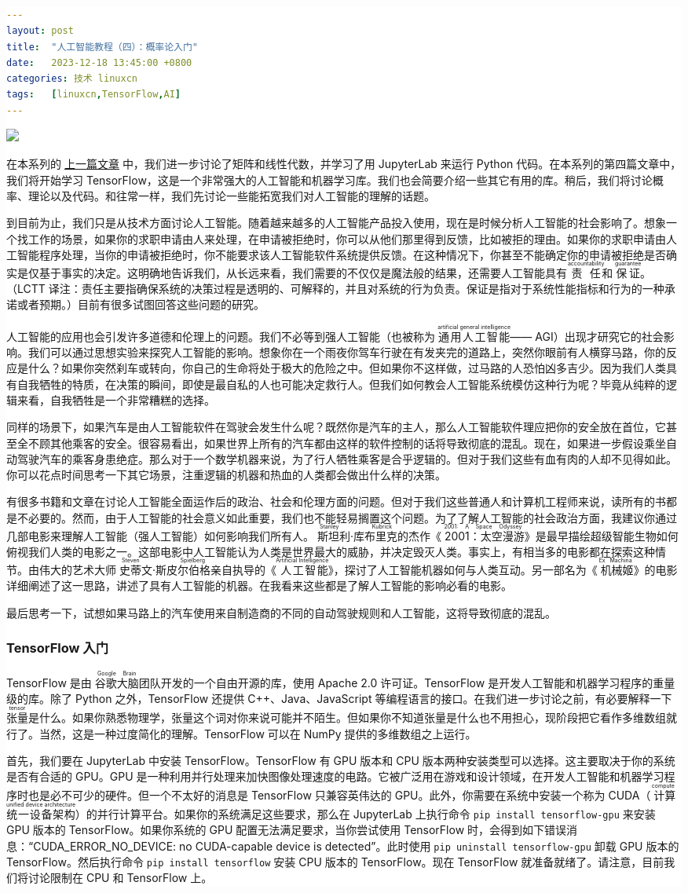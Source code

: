 ```yaml
---
layout: post
title:	"人工智能教程（四）：概率论入门"
date:	2023-12-18 13:45:00 +0800 
categories:	技术 linuxcn 
tags:	[linuxcn,TensorFlow,AI]
---
```



![](/Asserts/Images//attachment/album/202312/18/134407yjeszs8lflwhtlwu.jpg)


在本系列的 [上一篇文章](/article-16436-1.html) 中，我们进一步讨论了矩阵和线性代数，并学习了用 JupyterLab 来运行 Python 代码。在本系列的第四篇文章中，我们将开始学习 TensorFlow，这是一个非常强大的人工智能和机器学习库。我们也会简要介绍一些其它有用的库。稍后，我们将讨论概率、理论以及代码。和往常一样，我们先讨论一些能拓宽我们对人工智能的理解的话题。


到目前为止，我们只是从技术方面讨论人工智能。随着越来越多的人工智能产品投入使用，现在是时候分析人工智能的社会影响了。想象一个找工作的场景，如果你的求职申请由人来处理，在申请被拒绝时，你可以从他们那里得到反馈，比如被拒的理由。如果你的求职申请由人工智能程序处理，当你的申请被拒绝时，你不能要求该人工智能软件系统提供反馈。在这种情况下，你甚至不能确定你的申请被拒绝是否确实是仅基于事实的决定。这明确地告诉我们，从长远来看，我们需要的不仅仅是魔法般的结果，还需要人工智能具有 <ruby> 责任 <rt>  accountability </rt></ruby> 和 <ruby> 保证 <rt>  guarantee </rt></ruby>。（LCTT 译注：责任主要指确保系统的决策过程是透明的、可解释的，并且对系统的行为负责。保证是指对于系统性能指标和行为的一种承诺或者预期。）目前有很多试图回答这些问题的研究。


人工智能的应用也会引发许多道德和伦理上的问题。我们不必等到强人工智能（也被称为 <ruby> 通用人工智能 <rt>  artificial general intelligence </rt></ruby> —— AGI）出现才研究它的社会影响。我们可以通过思想实验来探究人工智能的影响。想象你在一个雨夜你驾车行驶在有发夹完的道路上，突然你眼前有人横穿马路，你的反应是什么？如果你突然刹车或转向，你自己的生命将处于极大的危险之中。但如果你不这样做，过马路的人恐怕凶多吉少。因为我们人类具有自我牺牲的特质，在决策的瞬间，即使是最自私的人也可能决定救行人。但我们如何教会人工智能系统模仿这种行为呢？毕竟从纯粹的逻辑来看，自我牺牲是一个非常糟糕的选择。


同样的场景下，如果汽车是由人工智能软件在驾驶会发生什么呢？既然你是汽车的主人，那么人工智能软件理应把你的安全放在首位，它甚至全不顾其他乘客的安全。很容易看出，如果世界上所有的汽车都由这样的软件控制的话将导致彻底的混乱。现在，如果进一步假设乘坐自动驾驶汽车的乘客身患绝症。那么对于一个数学机器来说，为了行人牺牲乘客是合乎逻辑的。但对于我们这些有血有肉的人却不见得如此。你可以花点时间思考一下其它场景，注重逻辑的机器和热血的人类都会做出什么样的决策。


有很多书籍和文章在讨论人工智能全面运作后的政治、社会和伦理方面的问题。但对于我们这些普通人和计算机工程师来说，读所有的书都是不必要的。然而，由于人工智能的社会意义如此重要，我们也不能轻易搁置这个问题。为了了解人工智能的社会政治方面，我建议你通过几部电影来理解人工智能（强人工智能）如何影响我们所有人。<ruby> 斯坦利·库布里克 <rt>  Stanley Kubrick </rt></ruby>的杰作《<ruby> 2001：太空漫游 <rt>  2001: A Space Odyssey </rt></ruby>》是最早描绘超级智能生物如何俯视我们人类的电影之一。这部电影中人工智能认为人类是世界最大的威胁，并决定毁灭人类。事实上，有相当多的电影都在探索这种情节。由伟大的艺术大师<ruby> 史蒂文·斯皮尔伯格 <rt>  Steven Spielberg </rt></ruby>亲自执导的《<ruby> 人工智能 <rt>  Artificial Intelligence </rt></ruby>》，探讨了人工智能机器如何与人类互动。另一部名为《<ruby> 机械姬 <rt>  Ex Machina </rt></ruby>》的电影详细阐述了这一思路，讲述了具有人工智能的机器。在我看来这些都是了解人工智能的影响必看的电影。


最后思考一下，试想如果马路上的汽车使用来自制造商的不同的自动驾驶规则和人工智能，这将导致彻底的混乱。


### TensorFlow 入门


TensorFlow 是由 <ruby> 谷歌大脑 <rt>  Google Brain </rt></ruby> 团队开发的一个自由开源的库，使用 Apache 2.0 许可证。TensorFlow 是开发人工智能和机器学习程序的重量级的库。除了 Python 之外，TensorFlow 还提供 C++、Java、JavaScript 等编程语言的接口。在我们进一步讨论之前，有必要解释一下 <ruby> 张量 <rt>  tensor </rt></ruby> 是什么。如果你熟悉物理学，张量这个词对你来说可能并不陌生。但如果你不知道张量是什么也不用担心，现阶段把它看作多维数组就行了。当然，这是一种过度简化的理解。TensorFlow 可以在 NumPy 提供的多维数组之上运行。


首先，我们要在 JupyterLab 中安装 TensorFlow。TensorFlow 有 GPU 版本和 CPU 版本两种安装类型可以选择。这主要取决于你的系统是否有合适的 GPU。GPU 是一种利用并行处理来加快图像处理速度的电路。它被广泛用在游戏和设计领域，在开发人工智能和机器学习程序时也是必不可少的硬件。但一个不太好的消息是 TensorFlow 只兼容英伟达的 GPU。此外，你需要在系统中安装一个称为 CUDA（<ruby> 计算统一设备架构 <rt>  compute unified device architecture </rt></ruby>）的并行计算平台。如果你的系统满足这些要求，那么在 JupyterLab 上执行命令 `pip install tensorflow-gpu` 来安装 GPU 版本的 TensorFlow。如果你系统的 GPU 配置无法满足要求，当你尝试使用 TensorFlow 时，会得到如下错误消息：“CUDA\_ERROR\_NO\_DEVICE: no CUDA-capable device is detected”。此时使用 `pip uninstall tensorflow-gpu` 卸载 GPU 版本的 TensorFlow。然后执行命令 `pip install tensorflow` 安装 CPU 版本的 TensorFlow。现在 TensorFlow 就准备就绪了。请注意，目前我们将讨论限制在 CPU 和 TensorFlow 上。
